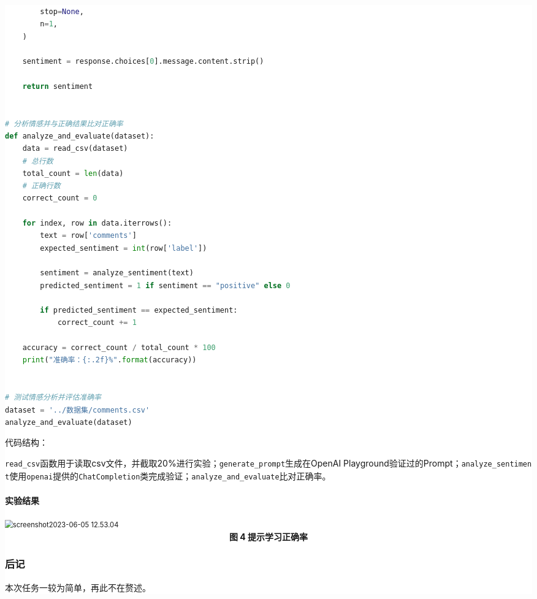 ```python
        stop=None,
        n=1,
    )

    sentiment = response.choices[0].message.content.strip()

    return sentiment


# 分析情感并与正确结果比对正确率
def analyze_and_evaluate(dataset):
    data = read_csv(dataset)
    # 总行数
    total_count = len(data)
    # 正确行数
    correct_count = 0

    for index, row in data.iterrows():
        text = row['comments']
        expected_sentiment = int(row['label'])

        sentiment = analyze_sentiment(text)
        predicted_sentiment = 1 if sentiment == "positive" else 0

        if predicted_sentiment == expected_sentiment:
            correct_count += 1

    accuracy = correct_count / total_count * 100
    print("准确率：{:.2f}%".format(accuracy))


# 测试情感分析并评估准确率
dataset = '../数据集/comments.csv'
analyze_and_evaluate(dataset)

```

代码结构：

`read_csv`函数用于读取csv文件，并截取20%进行实验；`generate_prompt`生成在OpenAI Playground验证过的Prompt；`analyze_sentiment`使用`openai`提供的`ChatCompletion`类完成验证；`analyze_and_evaluate`比对正确率。

#### 实验结果

<img src="https://raw.githubusercontent.com/anglee2002/Picbed/main/screenshot2023-06-05%2012.53.04.png" alt="screenshot2023-06-05 12.53.04" style="zoom:80%;" />

<center><strong>图 4 提示学习正确率  </strong></center>



### 后记

本次任务一较为简单，再此不在赘述。
